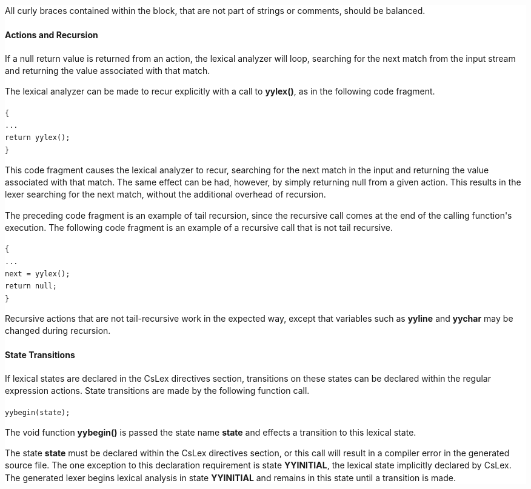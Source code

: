 All curly braces contained within the block, that are not part of strings
or comments, should be balanced.

#### Actions and Recursion

If a null return value is returned from an action, the lexical
analyzer will loop, searching for the next match from the input
stream and returning the value associated with that match.

The lexical analyzer can be made to recur explicitly with a call
to **yylex()**, as in the following code fragment. 

	{
	...
	return yylex();
	}

This code fragment causes the lexical analyzer to recur,
searching for the next match in the input and returning the
value associated with that match. The same effect can be had,
however, by simply returning null from a given action. This
results in the lexer searching for the next match, without the
additional overhead of recursion.

The preceding code fragment is an example of tail recursion,
since the recursive call comes at the end of the calling
function's execution. The following code fragment is an example
of a recursive call that is not tail recursive. 

	{
	... 
	next = yylex();
	return null;
	}

Recursive actions that are not tail-recursive work in the
expected way, except that variables such as **yyline** and
**yychar** may be changed during recursion.

#### State Transitions

If lexical states are declared in the CsLex directives section,
transitions on these states can be declared within the regular
expression actions. State transitions are made by the following
function call.

	yybegin(state);

The void function **yybegin()** is passed the state name
**state** and effects a transition to this lexical state.

The state **state** must be declared within the CsLex
directives section, or this call will result in a compiler error
in the generated source file. The one exception to this
declaration requirement is state **YYINITIAL**, the lexical
state implicitly declared by CsLex. The generated lexer begins
lexical analysis in state **YYINITIAL** and remains in this
state until a transition is made.
